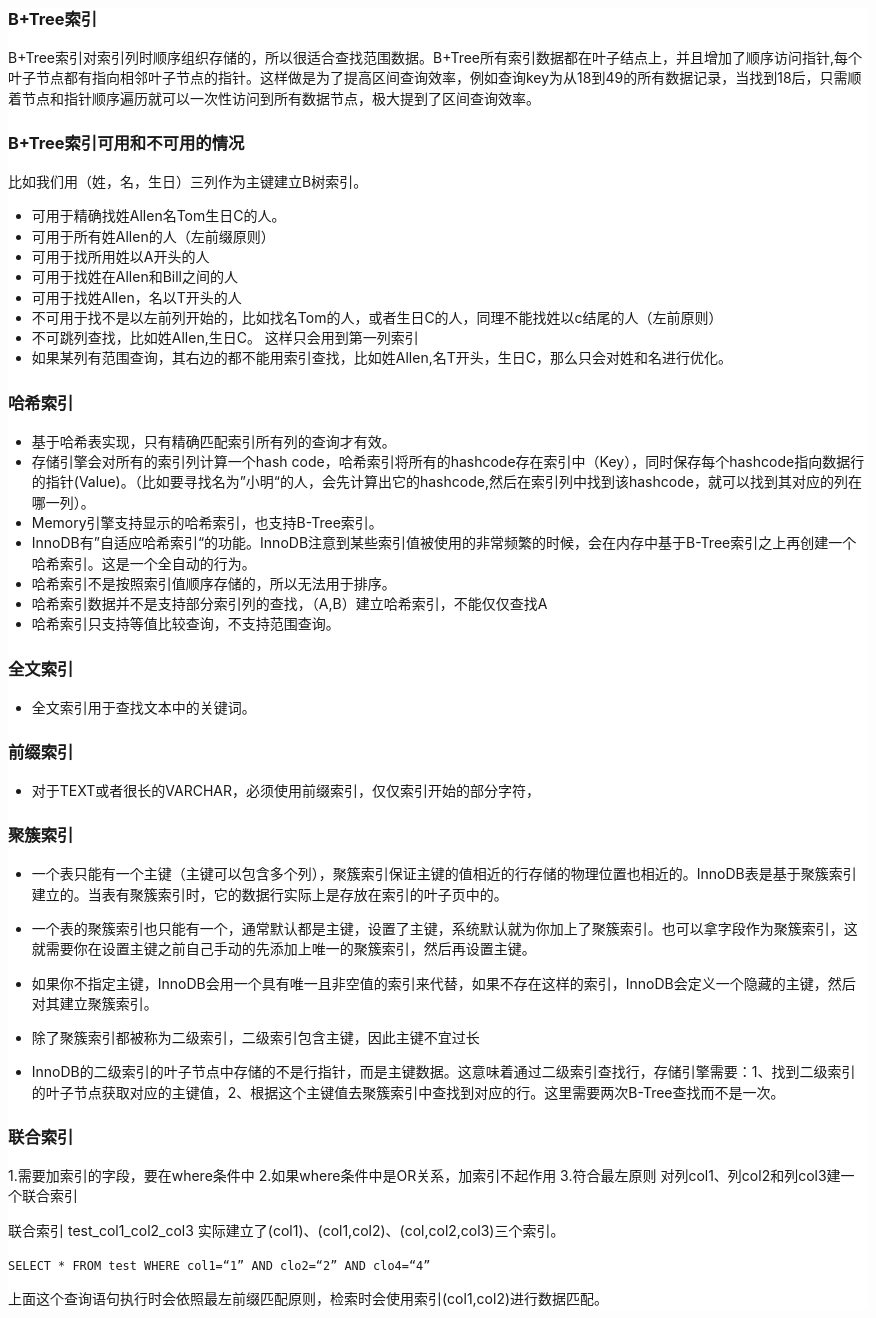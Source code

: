 ### B+Tree索引
B+Tree索引对索引列时顺序组织存储的，所以很适合查找范围数据。B+Tree所有索引数据都在叶子结点上，并且增加了顺序访问指针,每个叶子节点都有指向相邻叶子节点的指针。这样做是为了提高区间查询效率，例如查询key为从18到49的所有数据记录，当找到18后，只需顺着节点和指针顺序遍历就可以一次性访问到所有数据节点，极大提到了区间查询效率。

### B+Tree索引可用和不可用的情况
比如我们用（姓，名，生日）三列作为主键建立B树索引。
* 可用于精确找姓Allen名Tom生日C的人。
* 可用于所有姓Allen的人（左前缀原则）
* 可用于找所用姓以A开头的人
* 可用于找姓在Allen和Bill之间的人
* 可用于找姓Allen，名以T开头的人
* 不可用于找不是以左前列开始的，比如找名Tom的人，或者生日C的人，同理不能找姓以c结尾的人（左前原则）
* 不可跳列查找，比如姓Allen,生日C。 这样只会用到第一列索引
* 如果某列有范围查询，其右边的都不能用索引查找，比如姓Allen,名T开头，生日C，那么只会对姓和名进行优化。

### 哈希索引
* 基于哈希表实现，只有精确匹配索引所有列的查询才有效。
* 存储引擎会对所有的索引列计算一个hash code，哈希索引将所有的hashcode存在索引中（Key），同时保存每个hashcode指向数据行的指针(Value)。（比如要寻找名为”小明“的人，会先计算出它的hashcode,然后在索引列中找到该hashcode，就可以找到其对应的列在哪一列）。
* Memory引擎支持显示的哈希索引，也支持B-Tree索引。
* InnoDB有”自适应哈希索引“的功能。InnoDB注意到某些索引值被使用的非常频繁的时候，会在内存中基于B-Tree索引之上再创建一个哈希索引。这是一个全自动的行为。
* 哈希索引不是按照索引值顺序存储的，所以无法用于排序。
* 哈希索引数据并不是支持部分索引列的查找，（A,B）建立哈希索引，不能仅仅查找A
* 哈希索引只支持等值比较查询，不支持范围查询。


### 全文索引
* 全文索引用于查找文本中的关键词。

### 前缀索引
* 对于TEXT或者很长的VARCHAR，必须使用前缀索引，仅仅索引开始的部分字符，

### 聚簇索引
* 一个表只能有一个主键（主键可以包含多个列），聚簇索引保证主键的值相近的行存储的物理位置也相近的。InnoDB表是基于聚簇索引建立的。当表有聚簇索引时，它的数据行实际上是存放在索引的叶子页中的。
* 一个表的聚簇索引也只能有一个，通常默认都是主键，设置了主键，系统默认就为你加上了聚簇索引。也可以拿字段作为聚簇索引，这就需要你在设置主键之前自己手动的先添加上唯一的聚簇索引，然后再设置主键。
* 如果你不指定主键，InnoDB会用一个具有唯一且非空值的索引来代替，如果不存在这样的索引，InnoDB会定义一个隐藏的主键，然后对其建立聚簇索引。


* 除了聚簇索引都被称为二级索引，二级索引包含主键，因此主键不宜过长
* InnoDB的二级索引的叶子节点中存储的不是行指针，而是主键数据。这意味着通过二级索引查找行，存储引擎需要：1、找到二级索引的叶子节点获取对应的主键值，2、根据这个主键值去聚簇索引中查找到对应的行。这里需要两次B-Tree查找而不是一次。


### 联合索引
1.需要加索引的字段，要在where条件中
2.如果where条件中是OR关系，加索引不起作用
3.符合最左原则
对列col1、列col2和列col3建一个联合索引

联合索引 test_col1_col2_col3 实际建立了(col1)、(col1,col2)、(col,col2,col3)三个索引。
```
SELECT * FROM test WHERE col1=“1” AND clo2=“2” AND clo4=“4”
```
上面这个查询语句执行时会依照最左前缀匹配原则，检索时会使用索引(col1,col2)进行数据匹配。
